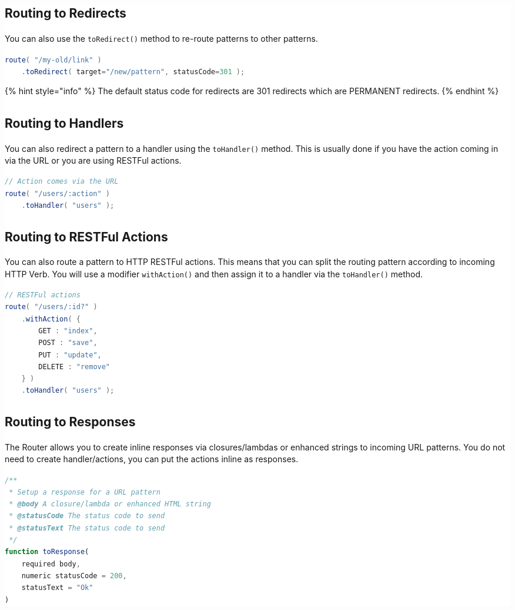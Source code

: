 ## Routing to Redirects

You can also use the `toRedirect()` method to re-route patterns to other patterns.

```java
route( "/my-old/link" )
    .toRedirect( target="/new/pattern", statusCode=301 );
```

{% hint style="info" %}
The default status code for redirects are 301 redirects which are PERMANENT redirects.
{% endhint %}

## Routing to Handlers

You can also redirect a pattern to a handler using the `toHandler()` method. This is usually done if you have the action coming in via the URL or you are using RESTFul actions.

```java
// Action comes via the URL
route( "/users/:action" )
    .toHandler( "users" );
```

## Routing to RESTFul Actions

You can also route a pattern to HTTP RESTFul actions. This means that you can split the routing pattern according to incoming HTTP Verb. You will use a modifier `withAction()` and then assign it to a handler via the `toHandler()` method.

```java
// RESTFul actions
route( "/users/:id?" )
    .withAction( {
        GET : "index",
        POST : "save",
        PUT : "update",
        DELETE : "remove"
    } )
    .toHandler( "users" );
```

## Routing to Responses

The Router allows you to create inline responses via closures/lambdas or enhanced strings to incoming URL patterns. You do not need to create handler/actions, you can put the actions inline as responses. 

```javascript
/**
 * Setup a response for a URL pattern
 * @body A closure/lambda or enhanced HTML string
 * @statusCode The status code to send
 * @statusText The status code to send
 */
function toResponse( 
    required body, 
    numeric statusCode = 200, 
    statusText = "Ok" 
)
```
